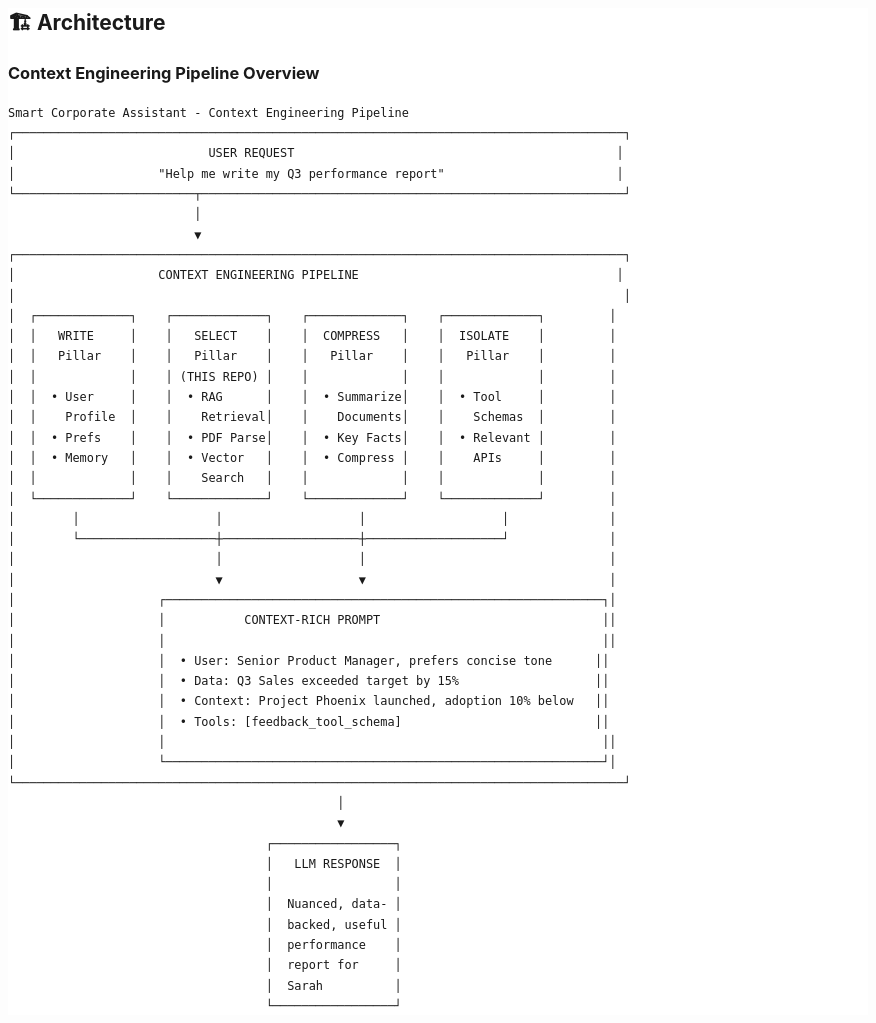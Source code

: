 ## 🏗️ Architecture

### Context Engineering Pipeline Overview

```
Smart Corporate Assistant - Context Engineering Pipeline
┌─────────────────────────────────────────────────────────────────────────────────────┐
│                           USER REQUEST                                             │
│                    "Help me write my Q3 performance report"                        │
└─────────────────────────┬───────────────────────────────────────────────────────────┘
                          │
                          ▼
┌─────────────────────────────────────────────────────────────────────────────────────┐
│                    CONTEXT ENGINEERING PIPELINE                                    │
│                                                                                     │
│  ┌─────────────┐    ┌─────────────┐    ┌─────────────┐    ┌─────────────┐         │
│  │   WRITE     │    │   SELECT    │    │  COMPRESS   │    │  ISOLATE    │         │
│  │   Pillar    │    │   Pillar    │    │   Pillar    │    │   Pillar    │         │
│  │             │    │ (THIS REPO) │    │             │    │             │         │
│  │  • User     │    │  • RAG      │    │  • Summarize│    │  • Tool     │         │
│  │    Profile  │    │    Retrieval│    │    Documents│    │    Schemas  │         │
│  │  • Prefs    │    │  • PDF Parse│    │  • Key Facts│    │  • Relevant │         │
│  │  • Memory   │    │  • Vector   │    │  • Compress │    │    APIs     │         │
│  │             │    │    Search   │    │             │    │             │         │
│  └─────────────┘    └─────────────┘    └─────────────┘    └─────────────┘         │
│        │                   │                   │                   │              │
│        └───────────────────┼───────────────────┼───────────────────┘              │
│                            │                   │                                  │
│                            ▼                   ▼                                  │
│                    ┌─────────────────────────────────────────────────────────────┐│
│                    │           CONTEXT-RICH PROMPT                               ││
│                    │                                                             ││
│                    │  • User: Senior Product Manager, prefers concise tone      ││
│                    │  • Data: Q3 Sales exceeded target by 15%                   ││
│                    │  • Context: Project Phoenix launched, adoption 10% below   ││
│                    │  • Tools: [feedback_tool_schema]                           ││
│                    │                                                             ││
│                    └─────────────────────────────────────────────────────────────┘│
└─────────────────────────────────────────────────────────────────────────────────────┘
                                              │
                                              ▼
                                    ┌─────────────────┐
                                    │   LLM RESPONSE  │
                                    │                 │
                                    │  Nuanced, data- │
                                    │  backed, useful │
                                    │  performance    │
                                    │  report for     │
                                    │  Sarah          │
                                    └─────────────────┘
```
